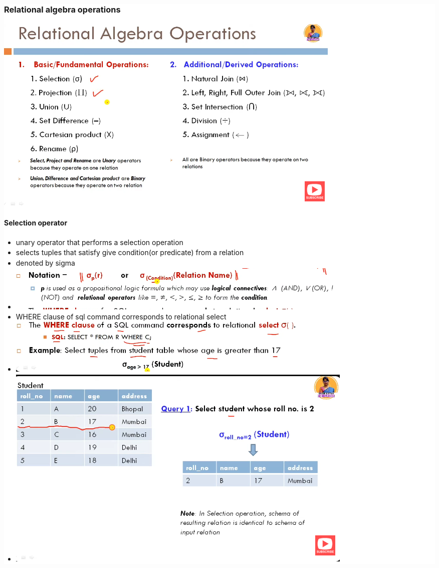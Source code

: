 ### Relational algebra operations

![](../../../statics/Pasted%20image%2020230914121752.png)

#### Selection operator

- unary operator that performs a selection operation
- selects tuples that satisfy give condition(or predicate) from a relation
- denoted by sigma
- ![](../../../statics/Pasted%20image%2020230914122034.png)
- WHERE clause of sql command corresponds to relational select
- ![](../../../statics/Pasted%20image%2020230914122153.png)
- ![](../../../statics/Pasted%20image%2020230914122231.png)